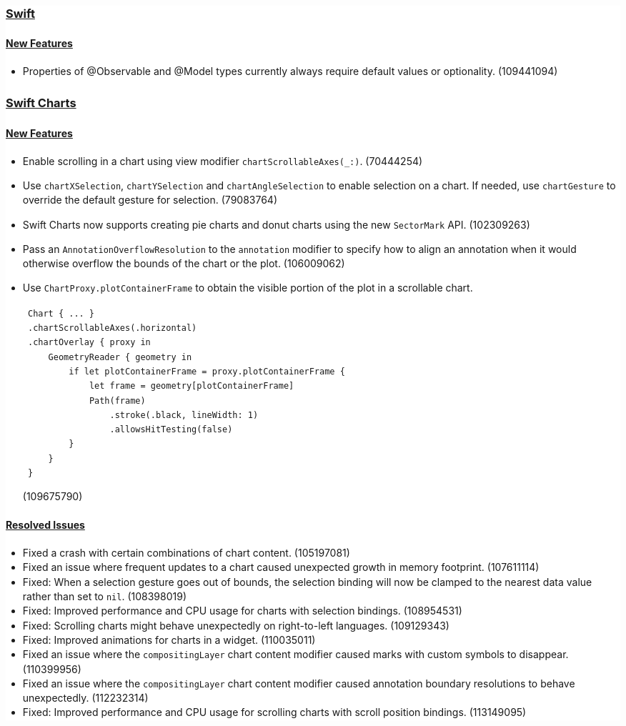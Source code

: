 ### [Swift](https://developer.apple.com/documentation/ios-ipados-release-notes/ios-ipados-17-release-notes#Swift)

#### [New Features](https://developer.apple.com/documentation/ios-ipados-release-notes/ios-ipados-17-release-notes#New-Features)

- Properties of @Observable and @Model types currently always require default values or optionality. (109441094)

### [Swift Charts](https://developer.apple.com/documentation/ios-ipados-release-notes/ios-ipados-17-release-notes#Swift-Charts)

#### [New Features](https://developer.apple.com/documentation/ios-ipados-release-notes/ios-ipados-17-release-notes#New-Features)

- Enable scrolling in a chart using view modifier `chartScrollableAxes(_:)`. (70444254)
- Use `chartXSelection`, `chartYSelection` and `chartAngleSelection` to enable selection on a chart. If needed, use `chartGesture` to override the default gesture for selection. (79083764)
- Swift Charts now supports creating pie charts and donut charts using the new `SectorMark` API. (102309263)
- Pass an `AnnotationOverflowResolution` to the `annotation` modifier to specify how to align an annotation when it would otherwise overflow the bounds of the chart or the plot. (106009062)
- Use `ChartProxy.plotContainerFrame` to obtain the visible portion of the plot in a scrollable chart.

  ```
   Chart { ... }
   .chartScrollableAxes(.horizontal)
   .chartOverlay { proxy in
       GeometryReader { geometry in
           if let plotContainerFrame = proxy.plotContainerFrame {
               let frame = geometry[plotContainerFrame]
               Path(frame)
                   .stroke(.black, lineWidth: 1)
                   .allowsHitTesting(false)
           }
       }
   }

  ```

  (109675790)

#### [Resolved Issues](https://developer.apple.com/documentation/ios-ipados-release-notes/ios-ipados-17-release-notes#Resolved-Issues)

- Fixed a crash with certain combinations of chart content. (105197081)
- Fixed an issue where frequent updates to a chart caused unexpected growth in memory footprint. (107611114)
- Fixed: When a selection gesture goes out of bounds, the selection binding will now be clamped to the nearest data value rather than set to `nil`. (108398019)
- Fixed: Improved performance and CPU usage for charts with selection bindings. (108954531)
- Fixed: Scrolling charts might behave unexpectedly on right-to-left languages. (109129343)
- Fixed: Improved animations for charts in a widget. (110035011)
- Fixed an issue where the `compositingLayer` chart content modifier caused marks with custom symbols to disappear. (110399956)
- Fixed an issue where the `compositingLayer` chart content modifier caused annotation boundary resolutions to behave unexpectedly. (112232314)
- Fixed: Improved performance and CPU usage for scrolling charts with scroll position bindings. (113149095)
